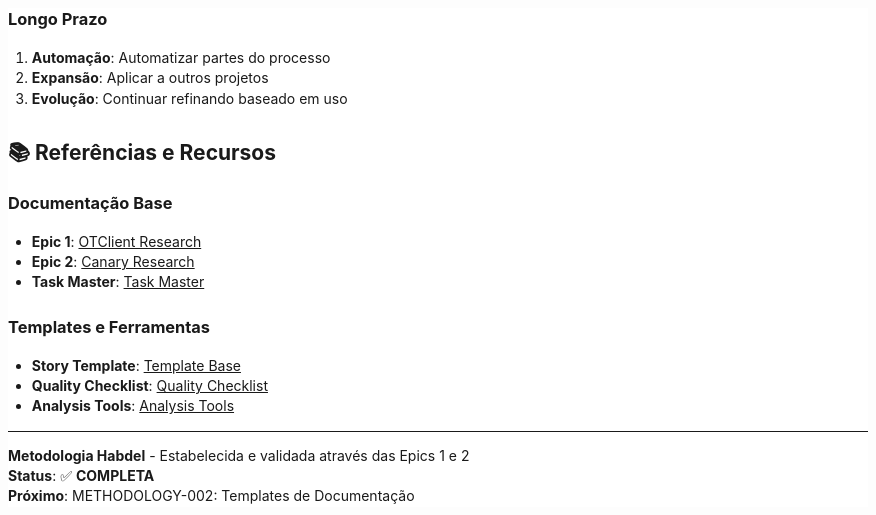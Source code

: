 ### **Longo Prazo**
1. **Automação**: Automatizar partes do processo
2. **Expansão**: Aplicar a outros projetos
3. **Evolução**: Continuar refinando baseado em uso

## 📚 **Referências e Recursos**

### **Documentação Base**
- **Epic 1**: [OTClient Research](../otclient/)
- **Epic 2**: [Canary Research](../canary/)
- **Task Master**: [Task Master](../../../dashboard/task_master.md)

### **Templates e Ferramentas**
- **Story Template**: [Template Base](templates/story_template.md)
- **Quality Checklist**: [Quality Checklist](templates/quality_checklist.md)
- **Analysis Tools**: [Analysis Tools](tools/)

---

**Metodologia Habdel** - Estabelecida e validada através das Epics 1 e 2  
**Status**: ✅ **COMPLETA**  
**Próximo**: METHODOLOGY-002: Templates de Documentação
